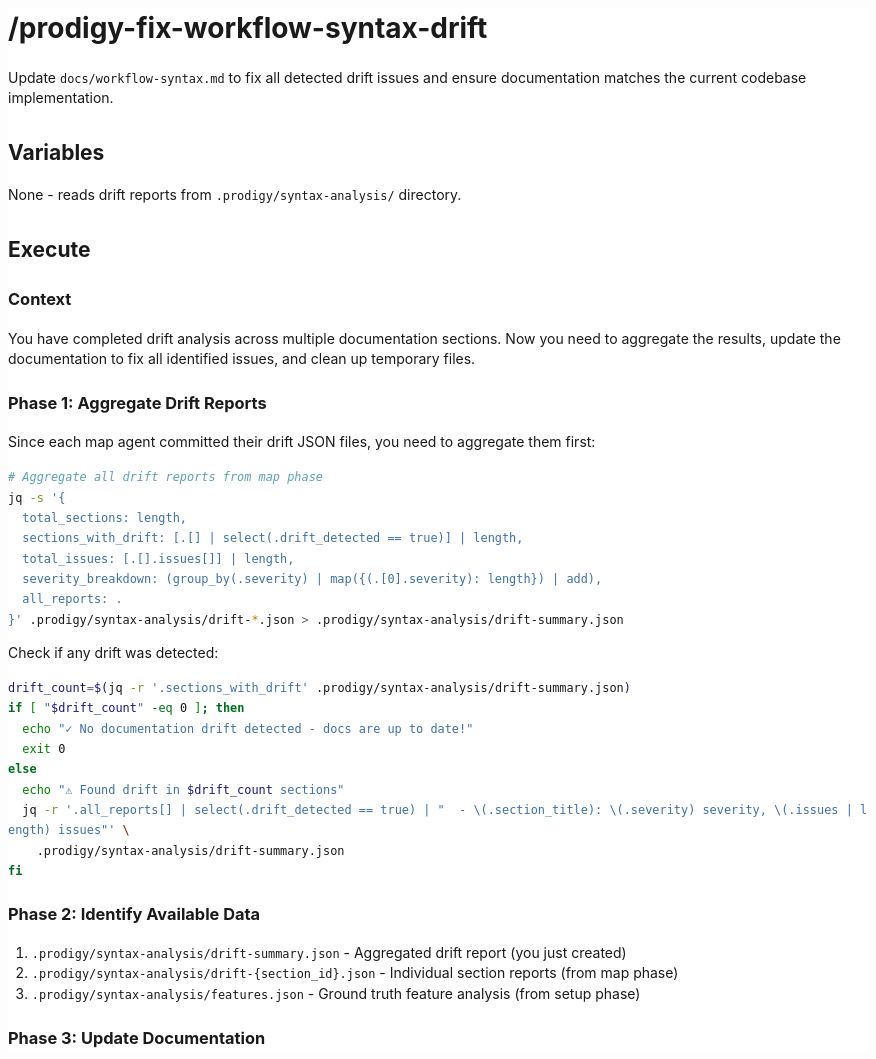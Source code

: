 # /prodigy-fix-workflow-syntax-drift

Update `docs/workflow-syntax.md` to fix all detected drift issues and ensure documentation matches the current codebase implementation.

## Variables

None - reads drift reports from `.prodigy/syntax-analysis/` directory.

## Execute

### Context

You have completed drift analysis across multiple documentation sections. Now you need to aggregate the results, update the documentation to fix all identified issues, and clean up temporary files.

### Phase 1: Aggregate Drift Reports

Since each map agent committed their drift JSON files, you need to aggregate them first:

```bash
# Aggregate all drift reports from map phase
jq -s '{
  total_sections: length,
  sections_with_drift: [.[] | select(.drift_detected == true)] | length,
  total_issues: [.[].issues[]] | length,
  severity_breakdown: (group_by(.severity) | map({(.[0].severity): length}) | add),
  all_reports: .
}' .prodigy/syntax-analysis/drift-*.json > .prodigy/syntax-analysis/drift-summary.json
```

Check if any drift was detected:
```bash
drift_count=$(jq -r '.sections_with_drift' .prodigy/syntax-analysis/drift-summary.json)
if [ "$drift_count" -eq 0 ]; then
  echo "✓ No documentation drift detected - docs are up to date!"
  exit 0
else
  echo "⚠ Found drift in $drift_count sections"
  jq -r '.all_reports[] | select(.drift_detected == true) | "  - \(.section_title): \(.severity) severity, \(.issues | length) issues"' \
    .prodigy/syntax-analysis/drift-summary.json
fi
```

### Phase 2: Identify Available Data

1. `.prodigy/syntax-analysis/drift-summary.json` - Aggregated drift report (you just created)
2. `.prodigy/syntax-analysis/drift-{section_id}.json` - Individual section reports (from map phase)
3. `.prodigy/syntax-analysis/features.json` - Ground truth feature analysis (from setup phase)

### Phase 3: Update Documentation
